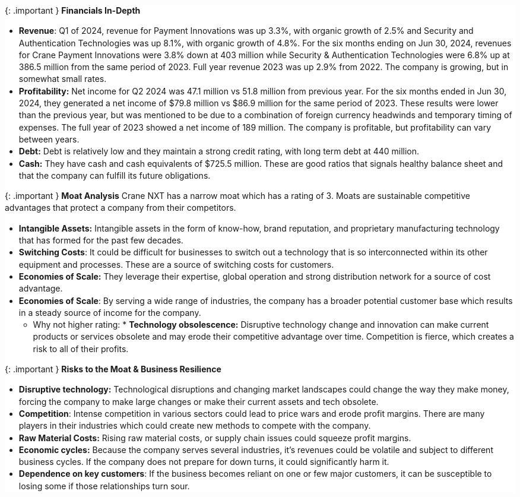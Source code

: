 {: .important }
**Financials In-Depth**

*  **Revenue**: Q1 of 2024, revenue for Payment Innovations was up 3.3%, with organic growth of 2.5% and Security and Authentication Technologies was up 8.1%, with organic growth of 4.8%. For the six months ending on Jun 30, 2024, revenues for Crane Payment Innovations were 3.8% down at 403 million while Security & Authentication Technologies were 6.8% up at 386.5 million from the same period of 2023. Full year revenue 2023 was up 2.9% from 2022. The company is growing, but in somewhat small rates.
*   **Profitability:** Net income for Q2 2024 was 47.1 million vs 51.8 million from previous year. For the six months ended in Jun 30, 2024, they generated a net income of $79.8 million vs $86.9 million for the same period of 2023. These results were lower than the previous year, but was mentioned to be due to a combination of foreign currency headwinds and temporary timing of expenses. The full year of 2023 showed a net income of 189 million. The company is profitable, but profitability can vary between years.
*   **Debt:** Debt is relatively low and they maintain a strong credit rating, with long term debt at 440 million.
*   **Cash:** They have cash and cash equivalents of $725.5 million. These are good ratios that signals healthy balance sheet and that the company can fulfill its future obligations.

  
{: .important }
**Moat Analysis**
Crane NXT has a narrow moat which has a rating of 3. Moats are sustainable competitive advantages that protect a company from their competitors. 

*  **Intangible Assets:** Intangible assets in the form of know-how, brand reputation, and proprietary manufacturing technology that has formed for the past few decades.
*   **Switching Costs**: It could be difficult for businesses to switch out a technology that is so interconnected within its other equipment and processes. These are a source of switching costs for customers. 
*   **Economies of Scale:** They leverage their expertise, global operation and strong distribution network for a source of cost advantage.
*  **Economies of Scale**: By serving a wide range of industries, the company has a broader potential customer base which results in a steady source of income for the company.
    *   Why not higher rating:
       *  **Technology obsolescence:** Disruptive technology change and innovation can make current products or services obsolete and may erode their competitive advantage over time. Competition is fierce, which creates a risk to all of their profits.

{: .important }
**Risks to the Moat & Business Resilience**

*   **Disruptive technology:** Technological disruptions and changing market landscapes could change the way they make money, forcing the company to make large changes or make their current assets and tech obsolete.
*   **Competition**: Intense competition in various sectors could lead to price wars and erode profit margins. There are many players in their industries which could create new methods to compete with the company.
*   **Raw Material Costs:** Rising raw material costs, or supply chain issues could squeeze profit margins.
*   **Economic cycles:** Because the company serves several industries, it’s revenues could be volatile and subject to different business cycles. If the company does not prepare for down turns, it could significantly harm it. 
*   **Dependence on key customers**: If the business becomes reliant on one or few major customers, it can be susceptible to losing some if those relationships turn sour.
